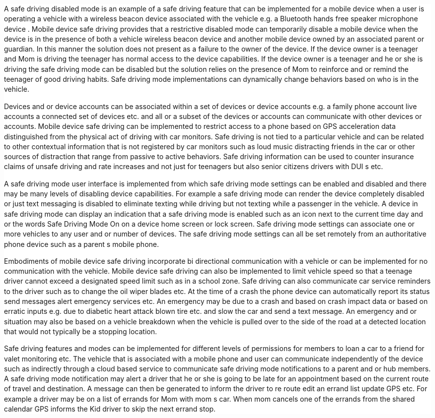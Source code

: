 A safe driving disabled mode is an example of a safe driving feature that can be implemented for a mobile device when a user is operating a vehicle with a wireless beacon device associated with the vehicle e.g. a Bluetooth hands free speaker microphone device . Mobile device safe driving provides that a restrictive disabled mode can temporarily disable a mobile device when the device is in the presence of both a vehicle wireless beacon device and another mobile device owned by an associated parent or guardian. In this manner the solution does not present as a failure to the owner of the device. If the device owner is a teenager and Mom is driving the teenager has normal access to the device capabilities. If the device owner is a teenager and he or she is driving the safe driving mode can be disabled but the solution relies on the presence of Mom to reinforce and or remind the teenager of good driving habits. Safe driving mode implementations can dynamically change behaviors based on who is in the vehicle.

Devices and or device accounts can be associated within a set of devices or device accounts e.g. a family phone account live accounts a connected set of devices etc. and all or a subset of the devices or accounts can communicate with other devices or accounts. Mobile device safe driving can be implemented to restrict access to a phone based on GPS acceleration data distinguished from the physical act of driving with car monitors. Safe driving is not tied to a particular vehicle and can be related to other contextual information that is not registered by car monitors such as loud music distracting friends in the car or other sources of distraction that range from passive to active behaviors. Safe driving information can be used to counter insurance claims of unsafe driving and rate increases and not just for teenagers but also senior citizens drivers with DUI s etc.

A safe driving mode user interface is implemented from which safe driving mode settings can be enabled and disabled and there may be many levels of disabling device capabilities. For example a safe driving mode can render the device completely disabled or just text messaging is disabled to eliminate texting while driving but not texting while a passenger in the vehicle. A device in safe driving mode can display an indication that a safe driving mode is enabled such as an icon next to the current time day and or the words Safe Driving Mode On on a device home screen or lock screen. Safe driving mode settings can associate one or more vehicles to any user and or number of devices. The safe driving mode settings can all be set remotely from an authoritative phone device such as a parent s mobile phone.

Embodiments of mobile device safe driving incorporate bi directional communication with a vehicle or can be implemented for no communication with the vehicle. Mobile device safe driving can also be implemented to limit vehicle speed so that a teenage driver cannot exceed a designated speed limit such as in a school zone. Safe driving can also communicate car service reminders to the driver such as to change the oil wiper blades etc. At the time of a crash the phone device can automatically report its status send messages alert emergency services etc. An emergency may be due to a crash and based on crash impact data or based on erratic inputs e.g. due to diabetic heart attack blown tire etc. and slow the car and send a text message. An emergency and or situation may also be based on a vehicle breakdown when the vehicle is pulled over to the side of the road at a detected location that would not typically be a stopping location.

Safe driving features and modes can be implemented for different levels of permissions for members to loan a car to a friend for valet monitoring etc. The vehicle that is associated with a mobile phone and user can communicate independently of the device such as indirectly through a cloud based service to communicate safe driving mode notifications to a parent and or hub members. A safe driving mode notification may alert a driver that he or she is going to be late for an appointment based on the current route of travel and destination. A message can then be generated to inform the driver to re route edit an errand list update GPS etc. For example a driver may be on a list of errands for Mom with mom s car. When mom cancels one of the errands from the shared calendar GPS informs the Kid driver to skip the next errand stop.
